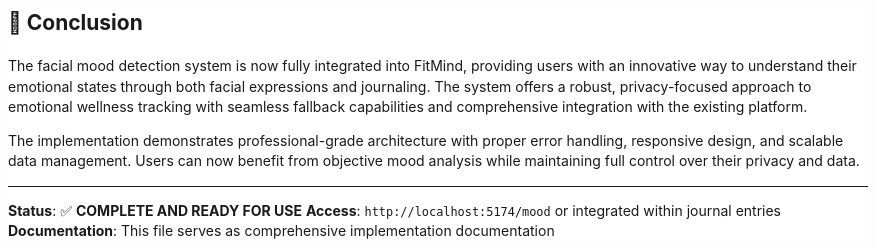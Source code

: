 ## 🎉 Conclusion

The facial mood detection system is now fully integrated into FitMind, providing users with an innovative way to understand their emotional states through both facial expressions and journaling. The system offers a robust, privacy-focused approach to emotional wellness tracking with seamless fallback capabilities and comprehensive integration with the existing platform.

The implementation demonstrates professional-grade architecture with proper error handling, responsive design, and scalable data management. Users can now benefit from objective mood analysis while maintaining full control over their privacy and data.

---

**Status**: ✅ **COMPLETE AND READY FOR USE**
**Access**: `http://localhost:5174/mood` or integrated within journal entries
**Documentation**: This file serves as comprehensive implementation documentation